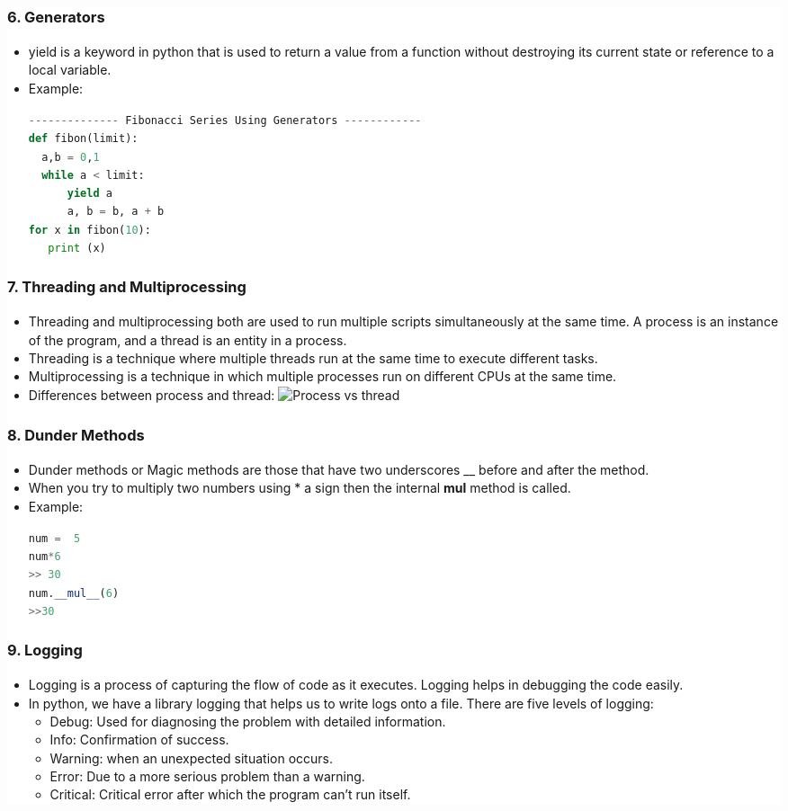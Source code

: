 ### 6. Generators

- yield is a keyword in python that is used to return a value from a function without destroying its current state or reference to a local variable.
- Example:
  ```python
  -------------- Fibonacci Series Using Generators ------------
  def fibon(limit):
    a,b = 0,1
    while a < limit:
        yield a
        a, b = b, a + b
  for x in fibon(10):
     print (x)
  ```

### 7. Threading and Multiprocessing

- Threading and multiprocessing both are used to run multiple scripts simultaneously at the same time. A process is an instance of the program, and a thread is an entity in a process.
- Threading is a technique where multiple threads run at the same time to execute different tasks.
- Multiprocessing is a technique in which multiple processes run on different CPUs at the same time.
- Differences between process and thread:
  ![Process vs thread](https://miro.medium.com/max/1400/1*x79qDXHAfyMSktsuJ7DHeA.png)

### 8. Dunder Methods

- Dunder methods or Magic methods are those that have two underscores \_\_ before and after the method.
- When you try to multiply two numbers using \* a sign then the internal **mul** method is called.
- Example:
  ```python
  num =  5
  num*6
  >> 30
  num.__mul__(6)
  >>30
  ```

### 9. Logging

- Logging is a process of capturing the flow of code as it executes. Logging helps in debugging the code easily.
- In python, we have a library logging that helps us to write logs onto a file. There are five levels of logging:
  - Debug: Used for diagnosing the problem with detailed information.
  - Info: Confirmation of success.
  - Warning: when an unexpected situation occurs.
  - Error: Due to a more serious problem than a warning.
  - Critical: Critical error after which the program can’t run itself.

